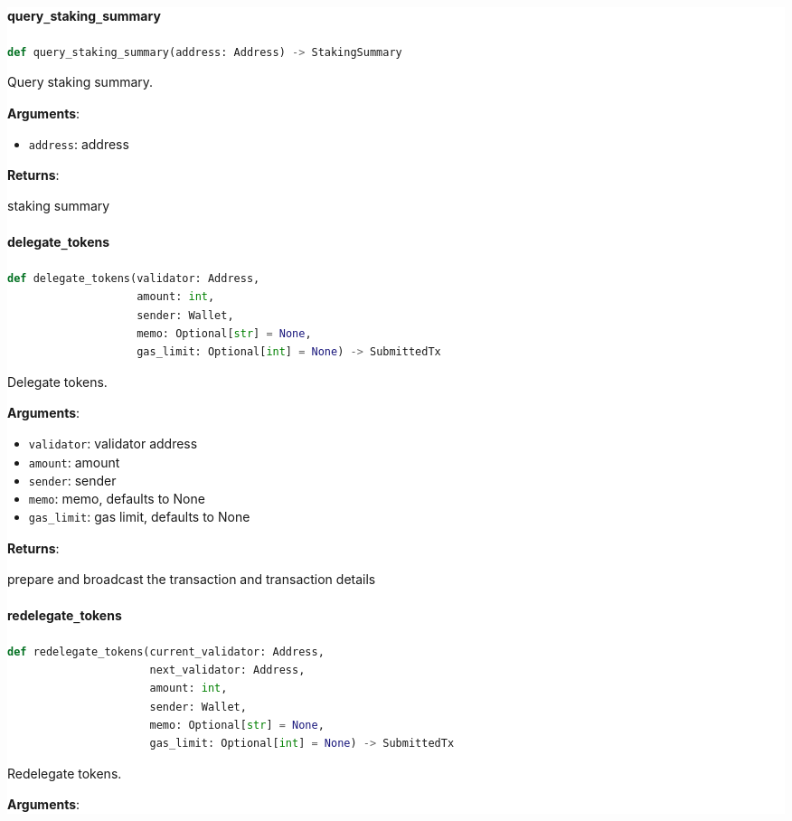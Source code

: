 <a id="cosmpy_chain4energy.aerial.client.__init__.LedgerClient.query_staking_summary"></a>

#### query`_`staking`_`summary

```python
def query_staking_summary(address: Address) -> StakingSummary
```

Query staking summary.

**Arguments**:

- `address`: address

**Returns**:

staking summary

<a id="cosmpy_chain4energy.aerial.client.__init__.LedgerClient.delegate_tokens"></a>

#### delegate`_`tokens

```python
def delegate_tokens(validator: Address,
                    amount: int,
                    sender: Wallet,
                    memo: Optional[str] = None,
                    gas_limit: Optional[int] = None) -> SubmittedTx
```

Delegate tokens.

**Arguments**:

- `validator`: validator address
- `amount`: amount
- `sender`: sender
- `memo`: memo, defaults to None
- `gas_limit`: gas limit, defaults to None

**Returns**:

prepare and broadcast the transaction and transaction details

<a id="cosmpy_chain4energy.aerial.client.__init__.LedgerClient.redelegate_tokens"></a>

#### redelegate`_`tokens

```python
def redelegate_tokens(current_validator: Address,
                      next_validator: Address,
                      amount: int,
                      sender: Wallet,
                      memo: Optional[str] = None,
                      gas_limit: Optional[int] = None) -> SubmittedTx
```

Redelegate tokens.

**Arguments**:
